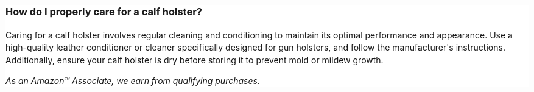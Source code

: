 ### How do I properly care for a calf holster?

Caring for a calf holster involves regular cleaning and conditioning to maintain its optimal performance and appearance. Use a high-quality leather conditioner or cleaner specifically designed for gun holsters, and follow the manufacturer's instructions. Additionally, ensure your calf holster is dry before storing it to prevent mold or mildew growth.

_As an Amazon™ Associate, we earn from qualifying purchases._
